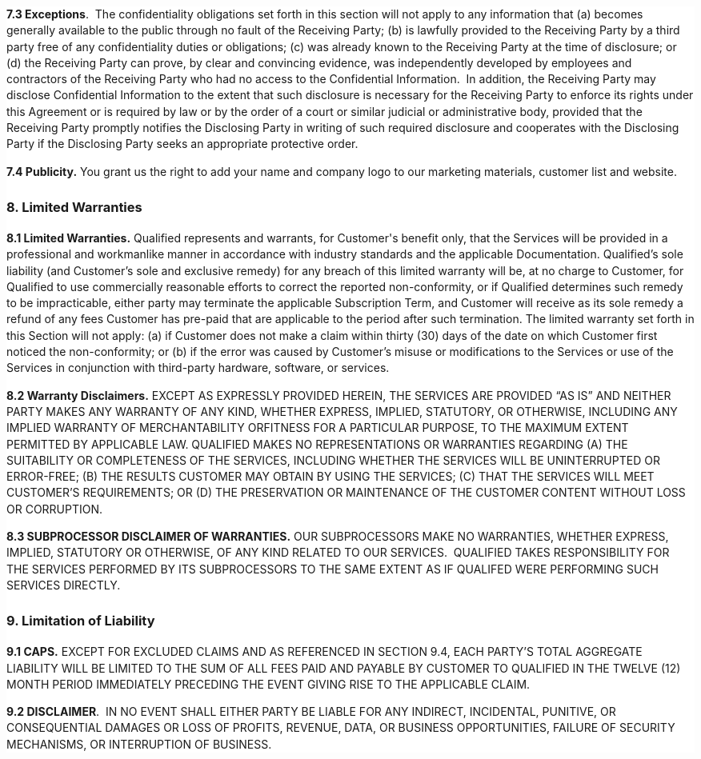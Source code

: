 **7.3 Exceptions**.  The confidentiality obligations set forth in this section will not apply to any information that (a) becomes generally available to the public through no fault of the Receiving Party; (b) is lawfully provided to the Receiving Party by a third party free of any confidentiality duties or obligations; (c) was already known to the Receiving Party at the time of disclosure; or (d) the Receiving Party can prove, by clear and convincing evidence, was independently developed by employees and contractors of the Receiving Party who had no access to the Confidential Information.  In addition, the Receiving Party may disclose Confidential Information to the extent that such disclosure is necessary for the Receiving Party to enforce its rights under this Agreement or is required by law or by the order of a court or similar judicial or administrative body, provided that the Receiving Party promptly notifies the Disclosing Party in writing of such required disclosure and cooperates with the Disclosing Party if the Disclosing Party seeks an appropriate protective order.

**7.4 Publicity.** You grant us the right to add your name and company logo to our marketing materials, customer list and website.

### **8\. Limited Warranties**

**8.1 Limited Warranties.** Qualified represents and warrants, for Customer's benefit only, that the Services will be provided in a professional and workmanlike manner in accordance with industry standards and the applicable Documentation. Qualified’s sole liability (and Customer’s sole and exclusive remedy) for any breach of this limited warranty will be, at no charge to Customer, for Qualified to use commercially reasonable efforts to correct the reported non-conformity, or if Qualified determines such remedy to be impracticable, either party may terminate the applicable Subscription Term, and Customer will receive as its sole remedy a refund of any fees Customer has pre-paid that are applicable to the period after such termination. The limited warranty set forth in this Section will not apply: (a) if Customer does not make a claim within thirty (30) days of the date on which Customer first noticed the non-conformity; or (b) if the error was caused by Customer’s misuse or modifications to the Services or use of the Services in conjunction with third-party hardware, software, or services.

**8.2 Warranty Disclaimers.** EXCEPT AS EXPRESSLY PROVIDED HEREIN, THE SERVICES ARE PROVIDED “AS IS” AND NEITHER PARTY MAKES ANY WARRANTY OF ANY KIND, WHETHER EXPRESS, IMPLIED, STATUTORY, OR OTHERWISE, INCLUDING ANY IMPLIED WARRANTY OF MERCHANTABILITY ORFITNESS FOR A PARTICULAR PURPOSE, TO THE MAXIMUM EXTENT PERMITTED BY APPLICABLE LAW. QUALIFIED MAKES NO REPRESENTATIONS OR WARRANTIES REGARDING (A) THE SUITABILITY OR COMPLETENESS OF THE SERVICES, INCLUDING WHETHER THE SERVICES WILL BE UNINTERRUPTED OR ERROR-FREE; (B) THE RESULTS CUSTOMER MAY OBTAIN BY USING THE SERVICES; (C) THAT THE SERVICES WILL MEET CUSTOMER’S REQUIREMENTS; OR (D) THE PRESERVATION OR MAINTENANCE OF THE CUSTOMER CONTENT WITHOUT LOSS OR CORRUPTION.

**8.3 SUBPROCESSOR DISCLAIMER OF WARRANTIES.** OUR SUBPROCESSORS MAKE NO WARRANTIES, WHETHER EXPRESS, IMPLIED, STATUTORY OR OTHERWISE, OF ANY KIND RELATED TO OUR SERVICES.  QUALIFIED TAKES RESPONSIBILITY FOR THE SERVICES PERFORMED BY ITS SUBPROCESSORS TO THE SAME EXTENT AS IF QUALIFED WERE PERFORMING SUCH SERVICES DIRECTLY.

### **9\. Limitation of Liability**

**9.1 CAPS.** EXCEPT FOR EXCLUDED CLAIMS AND AS REFERENCED IN SECTION 9.4, EACH PARTY’S TOTAL AGGREGATE LIABILITY WILL BE LIMITED TO THE SUM OF ALL FEES PAID AND PAYABLE BY CUSTOMER TO QUALIFIED IN THE TWELVE (12) MONTH PERIOD IMMEDIATELY PRECEDING THE EVENT GIVING RISE TO THE APPLICABLE CLAIM.

**9.2 DISCLAIMER**.  IN NO EVENT SHALL EITHER PARTY BE LIABLE FOR ANY INDIRECT, INCIDENTAL, PUNITIVE, OR CONSEQUENTIAL DAMAGES OR LOSS OF PROFITS, REVENUE, DATA, OR BUSINESS OPPORTUNITIES, FAILURE OF SECURITY MECHANISMS, OR INTERRUPTION OF BUSINESS.
